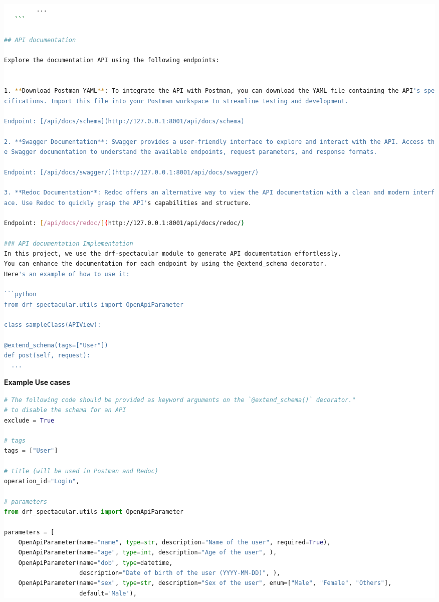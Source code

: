    ```bash
            ...
      ```

## API documentation

Explore the documentation API using the following endpoints:


1. **Download Postman YAML**: To integrate the API with Postman, you can download the YAML file containing the API's specifications. Import this file into your Postman workspace to streamline testing and development.

   Endpoint: [/api/docs/schema](http://127.0.0.1:8001/api/docs/schema)

2. **Swagger Documentation**: Swagger provides a user-friendly interface to explore and interact with the API. Access the Swagger documentation to understand the available endpoints, request parameters, and response formats.

   Endpoint: [/api/docs/swagger/](http://127.0.0.1:8001/api/docs/swagger/)

3. **Redoc Documentation**: Redoc offers an alternative way to view the API documentation with a clean and modern interface. Use Redoc to quickly grasp the API's capabilities and structure.

   Endpoint: [/api/docs/redoc/](http://127.0.0.1:8001/api/docs/redoc/)

### API documentation Implementation
   In this project, we use the drf-spectacular module to generate API documentation effortlessly. 
   You can enhance the documentation for each endpoint by using the @extend_schema decorator. 
   Here's an example of how to use it:

```python
from drf_spectacular.utils import OpenApiParameter

class sampleClass(APIView):

  @extend_schema(tags=["User"])
  def post(self, request):
     ...
``` 

**Example Use cases**

```python
# The following code should be provided as keyword arguments on the `@extend_schema()` decorator."
# to disable the schema for an API
exclude = True

# tags
tags = ["User"]

# title (will be used in Postman and Redoc)   
operation_id="Login",

# parameters
from drf_spectacular.utils import OpenApiParameter

parameters = [
    OpenApiParameter(name="name", type=str, description="Name of the user", required=True),
    OpenApiParameter(name="age", type=int, description="Age of the user", ),
    OpenApiParameter(name="dob", type=datetime,
                     description="Date of birth of the user (YYYY-MM-DD)", ),
    OpenApiParameter(name="sex", type=str, description="Sex of the user", enum=["Male", "Female", "Others"],
                     default='Male'),
```